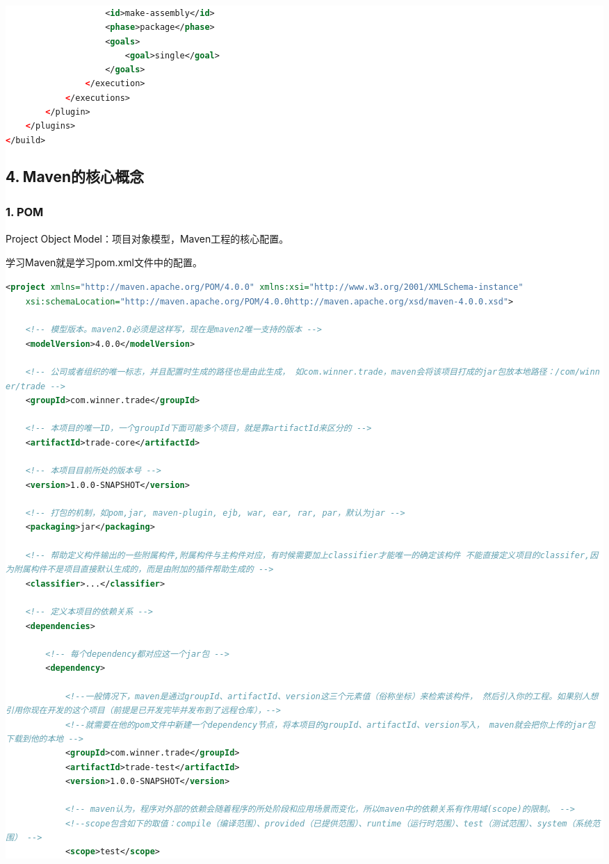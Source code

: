 ```xml
                    <id>make-assembly</id>
                    <phase>package</phase>
                    <goals>
                        <goal>single</goal>
                    </goals>
                </execution>
            </executions>
        </plugin>
    </plugins>
</build>
```

## 4. Maven的核心概念

### 1. POM

Project Object Model：项目对象模型，Maven工程的核心配置。

学习Maven就是学习pom.xml文件中的配置。

```xml
<project xmlns="http://maven.apache.org/POM/4.0.0" xmlns:xsi="http://www.w3.org/2001/XMLSchema-instance"  
    xsi:schemaLocation="http://maven.apache.org/POM/4.0.0http://maven.apache.org/xsd/maven-4.0.0.xsd">  
  
    <!-- 模型版本。maven2.0必须是这样写，现在是maven2唯一支持的版本 -->  
    <modelVersion>4.0.0</modelVersion>  
  
    <!-- 公司或者组织的唯一标志，并且配置时生成的路径也是由此生成， 如com.winner.trade，maven会将该项目打成的jar包放本地路径：/com/winner/trade -->  
    <groupId>com.winner.trade</groupId>  
  
    <!-- 本项目的唯一ID，一个groupId下面可能多个项目，就是靠artifactId来区分的 -->  
    <artifactId>trade-core</artifactId>  
  
    <!-- 本项目目前所处的版本号 -->  
    <version>1.0.0-SNAPSHOT</version>  
  
    <!-- 打包的机制，如pom,jar, maven-plugin, ejb, war, ear, rar, par，默认为jar -->  
    <packaging>jar</packaging>  
  
    <!-- 帮助定义构件输出的一些附属构件,附属构件与主构件对应，有时候需要加上classifier才能唯一的确定该构件 不能直接定义项目的classifer,因为附属构件不是项目直接默认生成的，而是由附加的插件帮助生成的 -->  
    <classifier>...</classifier>  
  
    <!-- 定义本项目的依赖关系 -->  
    <dependencies>  
  
        <!-- 每个dependency都对应这一个jar包 -->  
        <dependency>  
  
            <!--一般情况下，maven是通过groupId、artifactId、version这三个元素值（俗称坐标）来检索该构件， 然后引入你的工程。如果别人想引用你现在开发的这个项目（前提是已开发完毕并发布到了远程仓库），-->   
            <!--就需要在他的pom文件中新建一个dependency节点，将本项目的groupId、artifactId、version写入， maven就会把你上传的jar包下载到他的本地 -->  
            <groupId>com.winner.trade</groupId>  
            <artifactId>trade-test</artifactId>  
            <version>1.0.0-SNAPSHOT</version>  
  
            <!-- maven认为，程序对外部的依赖会随着程序的所处阶段和应用场景而变化，所以maven中的依赖关系有作用域(scope)的限制。 -->  
            <!--scope包含如下的取值：compile（编译范围）、provided（已提供范围）、runtime（运行时范围）、test（测试范围）、system（系统范围） -->  
            <scope>test</scope>  
```